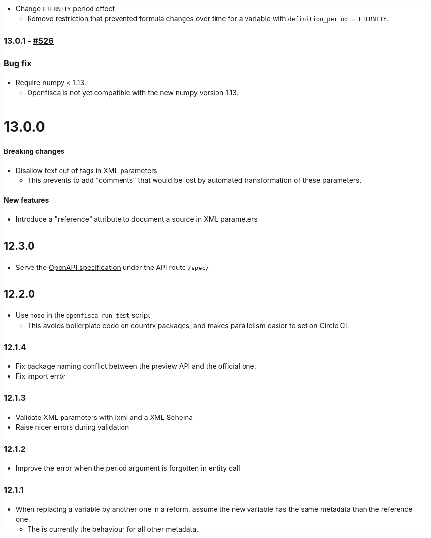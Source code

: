- Change `ETERNITY` period effect
  - Remove restriction that prevented formula changes over time for a variable with `definition_period = ETERNITY`.

### 13.0.1 - [#526](https://github.com/openfisca/openfisca-core/pull/526)

### Bug fix

* Require numpy < 1.13.
  - Openfisca is not yet compatible with the new numpy version 1.13.

# 13.0.0

#### Breaking changes

* Disallow text out of tags in XML parameters
  - This prevents to add "comments" that would be lost by automated transformation of these parameters.

#### New features

* Introduce a "reference" attribute to document a source in XML parameters

## 12.3.0

* Serve the [OpenAPI specification](https://www.openapis.org/) under the API route `/spec/`

## 12.2.0

* Use `nose` in the `openfisca-run-test` script
  - This avoids boilerplate code on country packages, and makes parallelism easier to set on Circle CI.

### 12.1.4

* Fix package naming conflict between the preview API and the official one.
* Fix import error

### 12.1.3

* Validate XML parameters with lxml and a XML Schema
* Raise nicer errors during validation

### 12.1.2

* Improve the error when the period argument is forgotten in entity call

### 12.1.1

* When replacing a variable by another one in a reform, assume the new variable has the same metadata than the reference one.
  - The is currently the behaviour for all other metadata.
